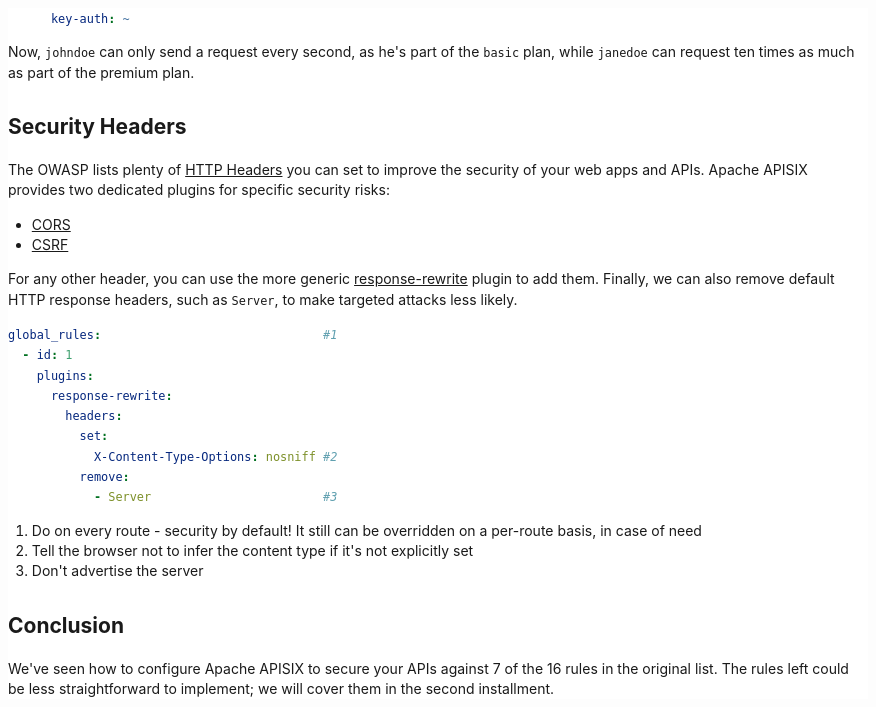 ```yaml
      key-auth: ~
```

Now, `johndoe` can only send a request every second, as he's part of the `basic` plan, while `janedoe` can request ten times as much as part of the premium plan.

## Security Headers

The OWASP lists plenty of [HTTP Headers](https://cheatsheetseries.owasp.org/cheatsheets/HTTP_Headers_Cheat_Sheet.html) you can set to improve the security of your web apps and APIs. Apache APISIX provides two dedicated plugins for specific security risks:

* [CORS](https://apisix.apache.org/docs/apisix/plugins/cors/)
* [CSRF](https://apisix.apache.org/docs/apisix/plugins/csrf/)

For any other header, you can use the more generic [response-rewrite](https://apisix.apache.org/docs/apisix/plugins/response-rewrite/) plugin to add them. Finally, we can also remove default HTTP response headers, such as `Server`, to make targeted attacks less likely.

```yaml
global_rules:                               #1
  - id: 1
    plugins:
      response-rewrite:
        headers:
          set:
            X-Content-Type-Options: nosniff #2
          remove:
            - Server                        #3
```

1. Do on every route - security by default! It still can be overridden on a per-route basis, in case of need
2. Tell the browser not to infer the content type if it's not explicitly set
3. Don't advertise the server

## Conclusion

We've seen how to configure Apache APISIX to secure your APIs against 7 of the 16 rules in the original list. The rules left could be less straightforward to implement; we will cover them in the second installment.

